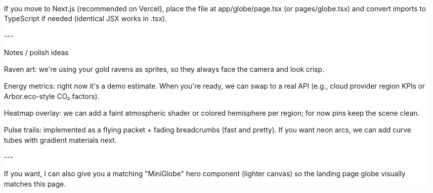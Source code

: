 If you move to Next.js (recommended on Vercel), place the file at
app/globe/page.tsx (or pages/globe.tsx) and convert imports to
TypeScript if needed (identical JSX works in .tsx).

\-\--

Notes / polish ideas

Raven art: we're using your gold ravens as sprites, so they always face
the camera and look crisp.

Energy metrics: right now it's a demo estimate. When you're ready, we
can swap to a real API (e.g., cloud provider region KPIs or
Arbor.eco-style CO₂ factors).

Heatmap overlay: we can add a faint atmospheric shader or colored
hemisphere per region; for now pins keep the scene clean.

Pulse trails: implemented as a flying packet + fading breadcrumbs (fast
and pretty). If you want neon arcs, we can add curve tubes with gradient
materials next.

\-\--

If you want, I can also give you a matching "MiniGlobe" hero component
(lighter canvas) so the landing page globe visually matches this page.
